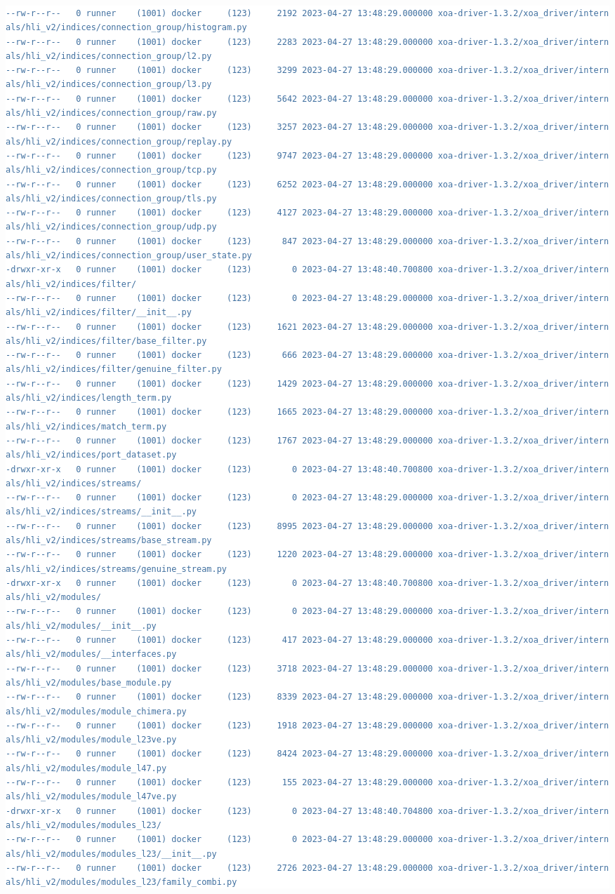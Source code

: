 ```diff
--rw-r--r--   0 runner    (1001) docker     (123)     2192 2023-04-27 13:48:29.000000 xoa-driver-1.3.2/xoa_driver/internals/hli_v2/indices/connection_group/histogram.py
--rw-r--r--   0 runner    (1001) docker     (123)     2283 2023-04-27 13:48:29.000000 xoa-driver-1.3.2/xoa_driver/internals/hli_v2/indices/connection_group/l2.py
--rw-r--r--   0 runner    (1001) docker     (123)     3299 2023-04-27 13:48:29.000000 xoa-driver-1.3.2/xoa_driver/internals/hli_v2/indices/connection_group/l3.py
--rw-r--r--   0 runner    (1001) docker     (123)     5642 2023-04-27 13:48:29.000000 xoa-driver-1.3.2/xoa_driver/internals/hli_v2/indices/connection_group/raw.py
--rw-r--r--   0 runner    (1001) docker     (123)     3257 2023-04-27 13:48:29.000000 xoa-driver-1.3.2/xoa_driver/internals/hli_v2/indices/connection_group/replay.py
--rw-r--r--   0 runner    (1001) docker     (123)     9747 2023-04-27 13:48:29.000000 xoa-driver-1.3.2/xoa_driver/internals/hli_v2/indices/connection_group/tcp.py
--rw-r--r--   0 runner    (1001) docker     (123)     6252 2023-04-27 13:48:29.000000 xoa-driver-1.3.2/xoa_driver/internals/hli_v2/indices/connection_group/tls.py
--rw-r--r--   0 runner    (1001) docker     (123)     4127 2023-04-27 13:48:29.000000 xoa-driver-1.3.2/xoa_driver/internals/hli_v2/indices/connection_group/udp.py
--rw-r--r--   0 runner    (1001) docker     (123)      847 2023-04-27 13:48:29.000000 xoa-driver-1.3.2/xoa_driver/internals/hli_v2/indices/connection_group/user_state.py
-drwxr-xr-x   0 runner    (1001) docker     (123)        0 2023-04-27 13:48:40.700800 xoa-driver-1.3.2/xoa_driver/internals/hli_v2/indices/filter/
--rw-r--r--   0 runner    (1001) docker     (123)        0 2023-04-27 13:48:29.000000 xoa-driver-1.3.2/xoa_driver/internals/hli_v2/indices/filter/__init__.py
--rw-r--r--   0 runner    (1001) docker     (123)     1621 2023-04-27 13:48:29.000000 xoa-driver-1.3.2/xoa_driver/internals/hli_v2/indices/filter/base_filter.py
--rw-r--r--   0 runner    (1001) docker     (123)      666 2023-04-27 13:48:29.000000 xoa-driver-1.3.2/xoa_driver/internals/hli_v2/indices/filter/genuine_filter.py
--rw-r--r--   0 runner    (1001) docker     (123)     1429 2023-04-27 13:48:29.000000 xoa-driver-1.3.2/xoa_driver/internals/hli_v2/indices/length_term.py
--rw-r--r--   0 runner    (1001) docker     (123)     1665 2023-04-27 13:48:29.000000 xoa-driver-1.3.2/xoa_driver/internals/hli_v2/indices/match_term.py
--rw-r--r--   0 runner    (1001) docker     (123)     1767 2023-04-27 13:48:29.000000 xoa-driver-1.3.2/xoa_driver/internals/hli_v2/indices/port_dataset.py
-drwxr-xr-x   0 runner    (1001) docker     (123)        0 2023-04-27 13:48:40.700800 xoa-driver-1.3.2/xoa_driver/internals/hli_v2/indices/streams/
--rw-r--r--   0 runner    (1001) docker     (123)        0 2023-04-27 13:48:29.000000 xoa-driver-1.3.2/xoa_driver/internals/hli_v2/indices/streams/__init__.py
--rw-r--r--   0 runner    (1001) docker     (123)     8995 2023-04-27 13:48:29.000000 xoa-driver-1.3.2/xoa_driver/internals/hli_v2/indices/streams/base_stream.py
--rw-r--r--   0 runner    (1001) docker     (123)     1220 2023-04-27 13:48:29.000000 xoa-driver-1.3.2/xoa_driver/internals/hli_v2/indices/streams/genuine_stream.py
-drwxr-xr-x   0 runner    (1001) docker     (123)        0 2023-04-27 13:48:40.700800 xoa-driver-1.3.2/xoa_driver/internals/hli_v2/modules/
--rw-r--r--   0 runner    (1001) docker     (123)        0 2023-04-27 13:48:29.000000 xoa-driver-1.3.2/xoa_driver/internals/hli_v2/modules/__init__.py
--rw-r--r--   0 runner    (1001) docker     (123)      417 2023-04-27 13:48:29.000000 xoa-driver-1.3.2/xoa_driver/internals/hli_v2/modules/__interfaces.py
--rw-r--r--   0 runner    (1001) docker     (123)     3718 2023-04-27 13:48:29.000000 xoa-driver-1.3.2/xoa_driver/internals/hli_v2/modules/base_module.py
--rw-r--r--   0 runner    (1001) docker     (123)     8339 2023-04-27 13:48:29.000000 xoa-driver-1.3.2/xoa_driver/internals/hli_v2/modules/module_chimera.py
--rw-r--r--   0 runner    (1001) docker     (123)     1918 2023-04-27 13:48:29.000000 xoa-driver-1.3.2/xoa_driver/internals/hli_v2/modules/module_l23ve.py
--rw-r--r--   0 runner    (1001) docker     (123)     8424 2023-04-27 13:48:29.000000 xoa-driver-1.3.2/xoa_driver/internals/hli_v2/modules/module_l47.py
--rw-r--r--   0 runner    (1001) docker     (123)      155 2023-04-27 13:48:29.000000 xoa-driver-1.3.2/xoa_driver/internals/hli_v2/modules/module_l47ve.py
-drwxr-xr-x   0 runner    (1001) docker     (123)        0 2023-04-27 13:48:40.704800 xoa-driver-1.3.2/xoa_driver/internals/hli_v2/modules/modules_l23/
--rw-r--r--   0 runner    (1001) docker     (123)        0 2023-04-27 13:48:29.000000 xoa-driver-1.3.2/xoa_driver/internals/hli_v2/modules/modules_l23/__init__.py
--rw-r--r--   0 runner    (1001) docker     (123)     2726 2023-04-27 13:48:29.000000 xoa-driver-1.3.2/xoa_driver/internals/hli_v2/modules/modules_l23/family_combi.py
```